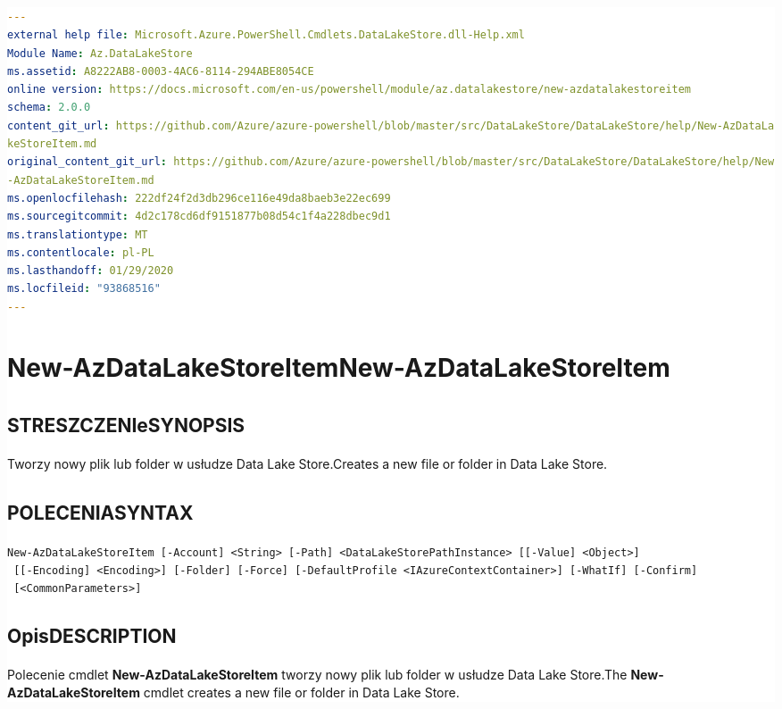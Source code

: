 ```yaml
---
external help file: Microsoft.Azure.PowerShell.Cmdlets.DataLakeStore.dll-Help.xml
Module Name: Az.DataLakeStore
ms.assetid: A8222AB8-0003-4AC6-8114-294ABE8054CE
online version: https://docs.microsoft.com/en-us/powershell/module/az.datalakestore/new-azdatalakestoreitem
schema: 2.0.0
content_git_url: https://github.com/Azure/azure-powershell/blob/master/src/DataLakeStore/DataLakeStore/help/New-AzDataLakeStoreItem.md
original_content_git_url: https://github.com/Azure/azure-powershell/blob/master/src/DataLakeStore/DataLakeStore/help/New-AzDataLakeStoreItem.md
ms.openlocfilehash: 222df24f2d3db296ce116e49da8baeb3e22ec699
ms.sourcegitcommit: 4d2c178cd6df9151877b08d54c1f4a228dbec9d1
ms.translationtype: MT
ms.contentlocale: pl-PL
ms.lasthandoff: 01/29/2020
ms.locfileid: "93868516"
---
```

# <span data-ttu-id="f8663-101">New-AzDataLakeStoreItem</span><span class="sxs-lookup"><span data-stu-id="f8663-101">New-AzDataLakeStoreItem</span></span>

## <span data-ttu-id="f8663-102">STRESZCZENIe</span><span class="sxs-lookup"><span data-stu-id="f8663-102">SYNOPSIS</span></span>
<span data-ttu-id="f8663-103">Tworzy nowy plik lub folder w usłudze Data Lake Store.</span><span class="sxs-lookup"><span data-stu-id="f8663-103">Creates a new file or folder in Data Lake Store.</span></span>

## <span data-ttu-id="f8663-104">POLECENIA</span><span class="sxs-lookup"><span data-stu-id="f8663-104">SYNTAX</span></span>

```
New-AzDataLakeStoreItem [-Account] <String> [-Path] <DataLakeStorePathInstance> [[-Value] <Object>]
 [[-Encoding] <Encoding>] [-Folder] [-Force] [-DefaultProfile <IAzureContextContainer>] [-WhatIf] [-Confirm]
 [<CommonParameters>]
```

## <span data-ttu-id="f8663-105">Opis</span><span class="sxs-lookup"><span data-stu-id="f8663-105">DESCRIPTION</span></span>
<span data-ttu-id="f8663-106">Polecenie cmdlet **New-AzDataLakeStoreItem** tworzy nowy plik lub folder w usłudze Data Lake Store.</span><span class="sxs-lookup"><span data-stu-id="f8663-106">The **New-AzDataLakeStoreItem** cmdlet creates a new file or folder in Data Lake Store.</span></span>

